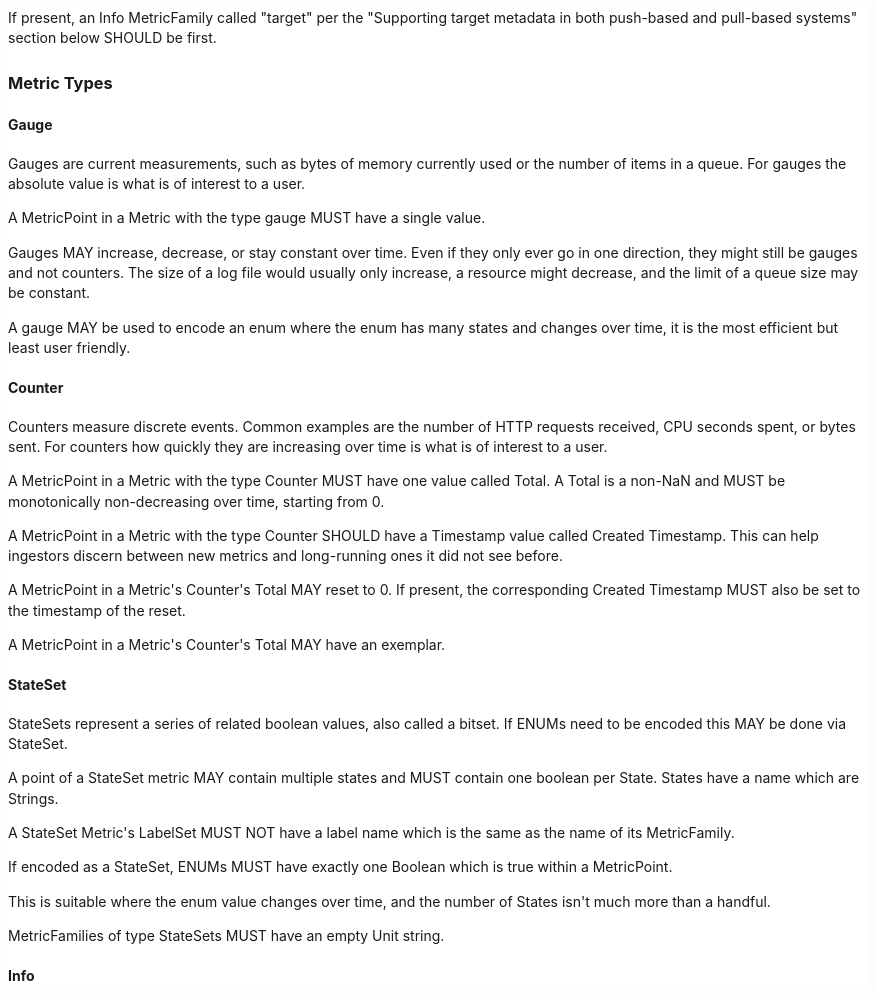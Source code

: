 If present, an Info MetricFamily called "target" per the "Supporting target metadata in both push-based and pull-based systems" section below SHOULD be first.

### Metric Types

#### Gauge

Gauges are current measurements, such as bytes of memory currently used or the number of items in a queue. For gauges the absolute value is what is of interest to a user.

A MetricPoint in a Metric with the type gauge MUST have a single value.

Gauges MAY increase, decrease, or stay constant over time. Even if they only ever go in one direction, they might still be gauges and not counters. The size of a log file would usually only increase, a resource might decrease, and the limit of a queue size may be constant.

A gauge MAY be used to encode an enum where the enum has many states and changes over time, it is the most efficient but least user friendly.

#### Counter

Counters measure discrete events. Common examples are the number of HTTP requests received, CPU seconds spent, or bytes sent. For counters how quickly they are increasing over time is what is of interest to a user.

A MetricPoint in a Metric with the type Counter MUST have one value called Total. A Total is a non-NaN and MUST be monotonically non-decreasing over time, starting from 0.

A MetricPoint in a Metric with the type Counter SHOULD have a Timestamp value called Created Timestamp. This can help ingestors discern between new metrics and long-running ones it did not see before.

A MetricPoint in a Metric's Counter's Total MAY reset to 0. If present, the corresponding Created Timestamp MUST also be set to the timestamp of the reset.

A MetricPoint in a Metric's Counter's Total MAY have an exemplar.

#### StateSet

StateSets represent a series of related boolean values, also called a bitset. If ENUMs need to be encoded this MAY be done via StateSet.

A point of a StateSet metric MAY contain multiple states and MUST contain one boolean per State. States have a name which are Strings.

A StateSet Metric's LabelSet MUST NOT have a label name which is the same as the name of its MetricFamily.

If encoded as a StateSet, ENUMs MUST have exactly one Boolean which is true within a MetricPoint.

This is suitable where the enum value changes over time, and the number of States isn't much more than a handful.



MetricFamilies of type StateSets MUST have an empty Unit string.

#### Info
